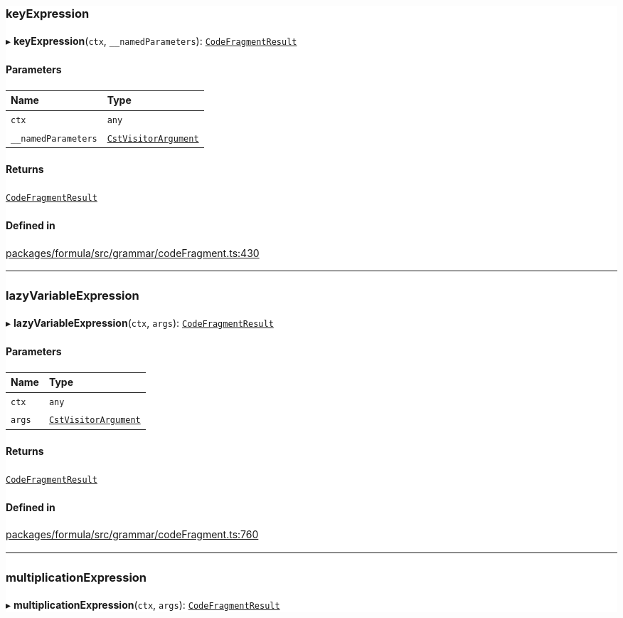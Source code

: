 
### <a id="keyexpression" name="keyexpression"></a> keyExpression

▸ **keyExpression**(`ctx`, `__namedParameters`): [`CodeFragmentResult`](../interfaces/CodeFragmentResult.md)

#### Parameters

| Name                | Type                                                        |
| :------------------ | :---------------------------------------------------------- |
| `ctx`               | `any`                                                       |
| `__namedParameters` | [`CstVisitorArgument`](../interfaces/CstVisitorArgument.md) |

#### Returns

[`CodeFragmentResult`](../interfaces/CodeFragmentResult.md)

#### Defined in

[packages/formula/src/grammar/codeFragment.ts:430](https://github.com/mashcard/mashcard/blob/main/packages/formula/src/grammar/codeFragment.ts#L430)

---

### <a id="lazyvariableexpression" name="lazyvariableexpression"></a> lazyVariableExpression

▸ **lazyVariableExpression**(`ctx`, `args`): [`CodeFragmentResult`](../interfaces/CodeFragmentResult.md)

#### Parameters

| Name   | Type                                                        |
| :----- | :---------------------------------------------------------- |
| `ctx`  | `any`                                                       |
| `args` | [`CstVisitorArgument`](../interfaces/CstVisitorArgument.md) |

#### Returns

[`CodeFragmentResult`](../interfaces/CodeFragmentResult.md)

#### Defined in

[packages/formula/src/grammar/codeFragment.ts:760](https://github.com/mashcard/mashcard/blob/main/packages/formula/src/grammar/codeFragment.ts#L760)

---

### <a id="multiplicationexpression" name="multiplicationexpression"></a> multiplicationExpression

▸ **multiplicationExpression**(`ctx`, `args`): [`CodeFragmentResult`](../interfaces/CodeFragmentResult.md)
